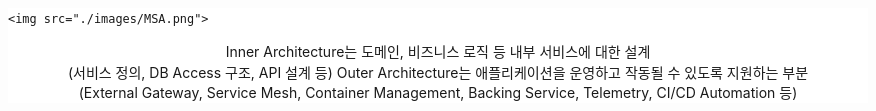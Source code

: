     <img src="./images/MSA.png">
</div>
<div align="center">
    Inner Architecture는 도메인, 비즈니스 로직 등 내부 서비스에 대한 설계 <br/>
    (서비스 정의, DB Access 구조, API 설계 등)
    Outer Architecture는 애플리케이션을 운영하고 작동될 수 있도록 지원하는 부분 <br/>
    (External Gateway, Service Mesh, Container Management, Backing Service, Telemetry, CI/CD Automation 등)
</div>
<div align="center">